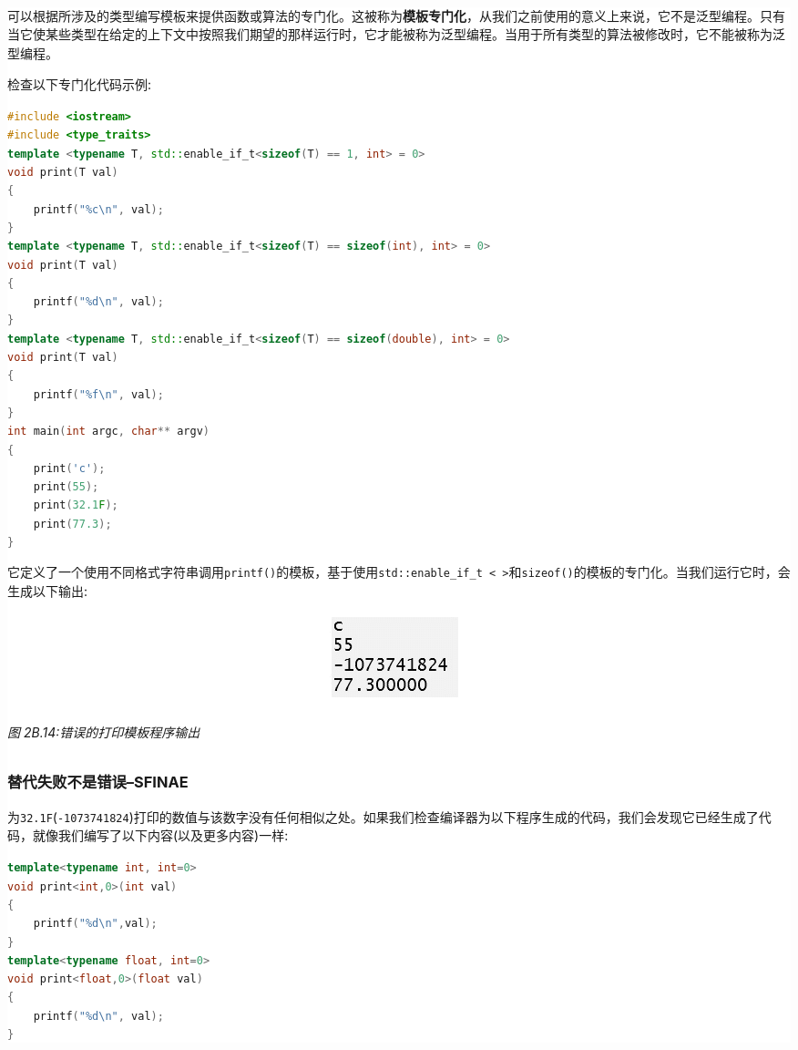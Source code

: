 可以根据所涉及的类型编写模板来提供函数或算法的专门化。这被称为**模板专门化**，从我们之前使用的意义上来说，它不是泛型编程。只有当它使某些类型在给定的上下文中按照我们期望的那样运行时，它才能被称为泛型编程。当用于所有类型的算法被修改时，它不能被称为泛型编程。

检查以下专门化代码示例:

```cpp
#include <iostream>
#include <type_traits>
template <typename T, std::enable_if_t<sizeof(T) == 1, int> = 0>
void print(T val)
{
    printf("%c\n", val);
}
template <typename T, std::enable_if_t<sizeof(T) == sizeof(int), int> = 0>
void print(T val)
{
    printf("%d\n", val);
}
template <typename T, std::enable_if_t<sizeof(T) == sizeof(double), int> = 0>
void print(T val)
{
    printf("%f\n", val);
}
int main(int argc, char** argv)
{
    print('c');
    print(55);
    print(32.1F);
    print(77.3);
}
```

它定义了一个使用不同格式字符串调用`printf()`的模板，基于使用`std::enable_if_t < >`和`sizeof()`的模板的专门化。当我们运行它时，会生成以下输出:

![Figure 2B.14: Erroneous print template program output ](img/C14583_02B_14.jpg)

###### 图 2B.14:错误的打印模板程序输出

### 替代失败不是错误–SFINAE

为`32.1F`(`-1073741824`)打印的数值与该数字没有任何相似之处。如果我们检查编译器为以下程序生成的代码，我们会发现它已经生成了代码，就像我们编写了以下内容(以及更多内容)一样:

```cpp
template<typename int, int=0>
void print<int,0>(int val)
{
    printf("%d\n",val);
}
template<typename float, int=0>
void print<float,0>(float val)
{
    printf("%d\n", val);
}
```
